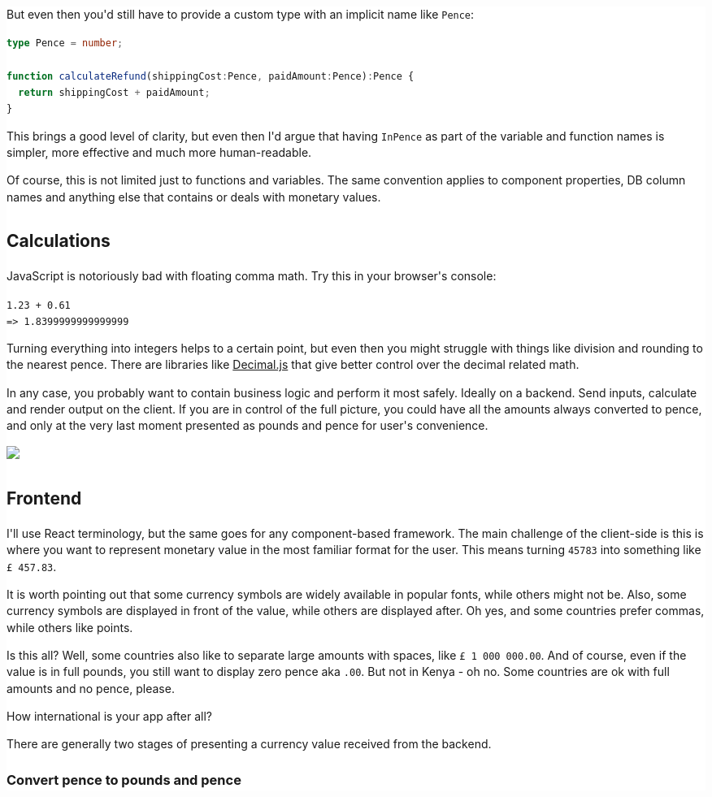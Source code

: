 But even then you'd still have to provide a custom type with an implicit name like `Pence`:

```typescript
type Pence = number;

function calculateRefund(shippingCost:Pence, paidAmount:Pence):Pence {
  return shippingCost + paidAmount;
}
```

This brings a good level of clarity, but even then I'd argue that having `InPence` as part of the variable and function names is simpler, more effective and much more human-readable.

Of course, this is not limited just to functions and variables. The same convention applies to component properties, DB column names and anything else that contains or deals with monetary values.

## Calculations

JavaScript is notoriously bad with floating comma math. Try this in your browser's console:

```
1.23 + 0.61
=> 1.8399999999999999
```

Turning everything into integers helps to a certain point, but even then you might struggle with things like division and rounding to the nearest pence. There are libraries like [Decimal.js](https://mikemcl.github.io/decimal.js/) that give better control over the decimal related math.

In any case, you probably want to contain business logic and perform it most safely. Ideally on a backend. Send inputs, calculate and render output on the client. If you are in control of the full picture, you could have all the amounts always converted to pence, and only at the very last moment presented as pounds and pence for user's convenience.

![](https://alexsavin.me/photos/2020-12-22-poundsInPenceChart.png)

## Frontend

I'll use React terminology, but the same goes for any component-based framework. The main challenge of the client-side is this is where you want to represent monetary value in the most familiar format for the user. This means turning `45783` into something like `£ 457.83`.

It is worth pointing out that some currency symbols are widely available in popular fonts, while others might not be. Also, some currency symbols are displayed in front of the value, while others are displayed after. Oh yes, and some countries prefer commas, while others like points.

Is this all? Well, some countries also like to separate large amounts with spaces, like `£ 1 000 000.00`. And of course, even if the value is in full pounds, you still want to display zero pence aka `.00`. But not in Kenya - oh no. Some countries are ok with full amounts and no pence, please.

How international is your app after all?

There are generally two stages of presenting a currency value received from the backend.

### Convert pence to pounds and pence
